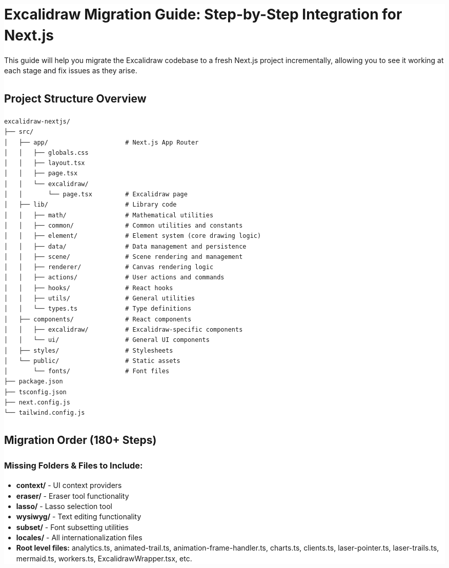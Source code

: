 # Excalidraw Migration Guide: Step-by-Step Integration for Next.js

This guide will help you migrate the Excalidraw codebase to a fresh Next.js project incrementally, allowing you to see it working at each stage and fix issues as they arise.

## Project Structure Overview

```
excalidraw-nextjs/
├── src/
│   ├── app/                     # Next.js App Router
│   │   ├── globals.css
│   │   ├── layout.tsx
│   │   ├── page.tsx
│   │   └── excalidraw/
│   │       └── page.tsx         # Excalidraw page
│   ├── lib/                     # Library code
│   │   ├── math/                # Mathematical utilities
│   │   ├── common/              # Common utilities and constants
│   │   ├── element/             # Element system (core drawing logic)
│   │   ├── data/                # Data management and persistence
│   │   ├── scene/               # Scene rendering and management
│   │   ├── renderer/            # Canvas rendering logic
│   │   ├── actions/             # User actions and commands
│   │   ├── hooks/               # React hooks
│   │   ├── utils/               # General utilities
│   │   └── types.ts             # Type definitions
│   ├── components/              # React components
│   │   ├── excalidraw/          # Excalidraw-specific components
│   │   └── ui/                  # General UI components
│   ├── styles/                  # Stylesheets
│   └── public/                  # Static assets
│       └── fonts/               # Font files
├── package.json
├── tsconfig.json
├── next.config.js
└── tailwind.config.js
```

## Migration Order (180+ Steps)

### Missing Folders & Files to Include:

- **context/** - UI context providers
- **eraser/** - Eraser tool functionality
- **lasso/** - Lasso selection tool
- **wysiwyg/** - Text editing functionality
- **subset/** - Font subsetting utilities
- **locales/** - All internationalization files
- **Root level files:** analytics.ts, animated-trail.ts, animation-frame-handler.ts, charts.ts, clients.ts, laser-pointer.ts, laser-trails.ts, mermaid.ts, workers.ts, ExcalidrawWrapper.tsx, etc.
